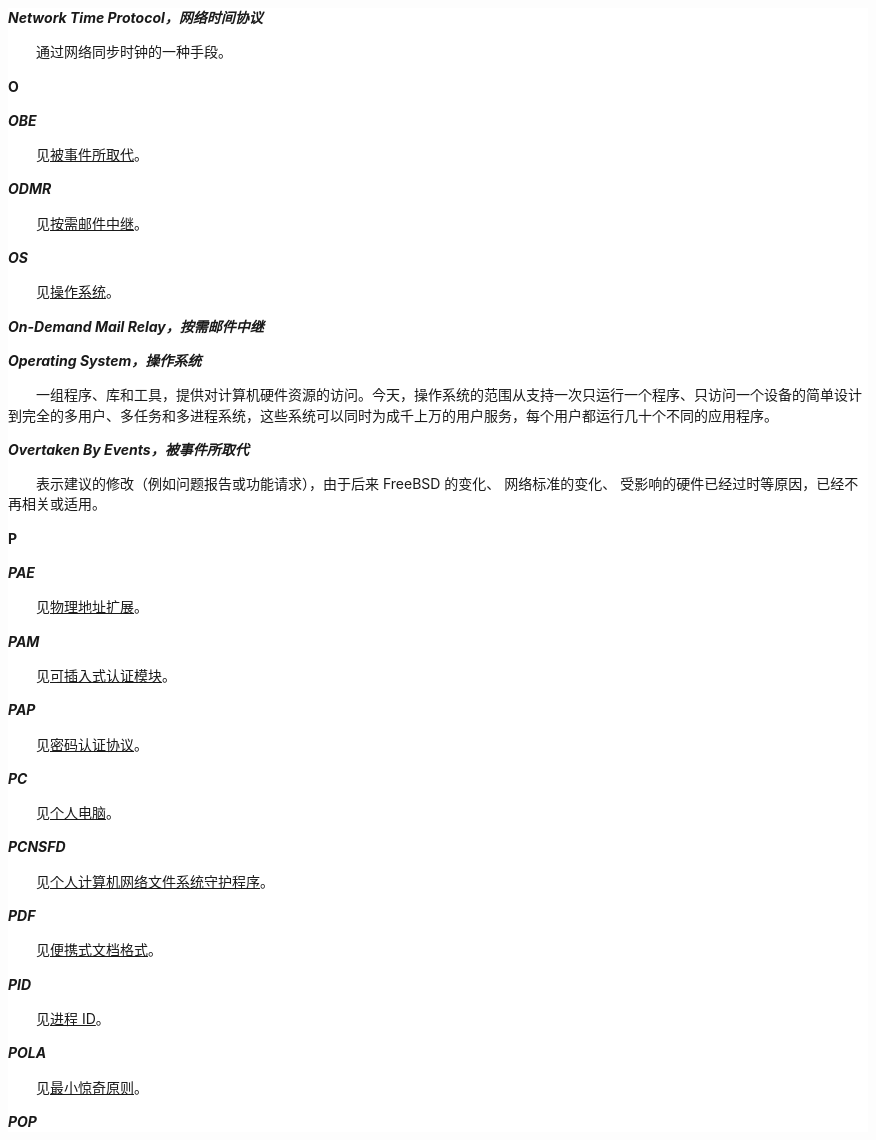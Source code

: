 ***Network Time Protocol，网络时间协议***

　　通过网络同步时钟的一种手段。

**O**

***OBE***

　　见[被事件所取代](https://docs.freebsd.org/en/books/handbook/glossary/#obe-glossary)。

***ODMR***

　　见[按需邮件中继](https://docs.freebsd.org/en/books/handbook/glossary/#odmr-glossary)。

***OS***

　　见[操作系统](https://docs.freebsd.org/en/books/handbook/glossary/#os-glossary)。

***On-Demand Mail Relay，按需邮件中继***

***Operating System，操作系统***

　　一组程序、库和工具，提供对计算机硬件资源的访问。今天，操作系统的范围从支持一次只运行一个程序、只访问一个设备的简单设计到完全的多用户、多任务和多进程系统，这些系统可以同时为成千上万的用户服务，每个用户都运行几十个不同的应用程序。

***Overtaken By Events，被事件所取代***

　　表示建议的修改（例如问题报告或功能请求），由于后来 FreeBSD 的变化、 网络标准的变化、 受影响的硬件已经过时等原因，已经不再相关或适用。

**P**

***PAE***

　　见[物理地址扩展](https://docs.freebsd.org/en/books/handbook/glossary/#pae-glossary)。

***PAM***

　　见[可插入式认证模块](https://docs.freebsd.org/en/books/handbook/glossary/#pam-glossary)。

***PAP***

　　见[密码认证协议](https://docs.freebsd.org/en/books/handbook/glossary/#pap-glossary)。

***PC***

　　见[个人电脑](https://docs.freebsd.org/en/books/handbook/glossary/#pc-glossary)。

***PCNSFD***

　　见[个人计算机网络文件系统守护程序](https://docs.freebsd.org/en/books/handbook/glossary/#pcnfsd-glossary)。

***PDF***

　　见[便携式文档格式](https://docs.freebsd.org/en/books/handbook/glossary/#pdf-glossary)。

***PID***

　　见[进程 ID](https://docs.freebsd.org/en/books/handbook/glossary/#pid-glossary)。

***POLA***

　　见[最小惊奇原则](https://docs.freebsd.org/en/books/handbook/glossary/#pola-glossary)。

***POP***
